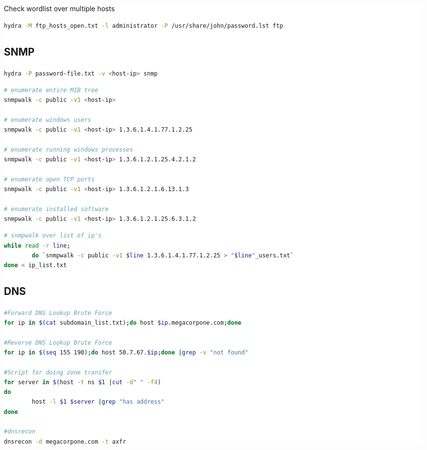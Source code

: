 Check wordlist over multiple hosts

```bash
hydra -M ftp_hosts_open.txt -l administrator -P /usr/share/john/password.lst ftp
```

## SNMP


```bash
hydra -P password-file.txt -v <host-ip> snmp
```

```bash
# enumerate entire MIB tree
snmpwalk -c public -v1 <host-ip>

# enumerate windows users
snmpwalk -c public -v1 <host-ip> 1.3.6.1.4.1.77.1.2.25

# enumerate running windows processes
snmpwalk -c public -v1 <host-ip> 1.3.6.1.2.1.25.4.2.1.2

# enumerate open TCP ports
snmpwalk -c public -v1 <host-ip> 1.3.6.1.2.1.6.13.1.3

# enumerate installed software
snmpwalk -c public -v1 <host-ip> 1.3.6.1.2.1.25.6.3.1.2
```

```bash
# snmpwalk over list of ip's
while read -r line;
        do `snmpwalk -c public -v1 $line 1.3.6.1.4.1.77.1.2.25 > "$line"_users.txt`
done < ip_list.txt
```

## DNS

```bash
#Forward DNS Lookup Brute Force
for ip in $(cat subdomain_list.txt);do host $ip.megacorpone.com;done

#Reverse DNS Lookup Brute Force
for ip in $(seq 155 190);do host 50.7.67.$ip;done |grep -v "not found"

#Script for doing zone transfer
for server in $(host -t ns $1 |cut -d" " -f4)
do
        host -l $1 $server |grep "has address"
done

#dnsrecon
dnsrecon -d megacorpone.com -t axfr
```
